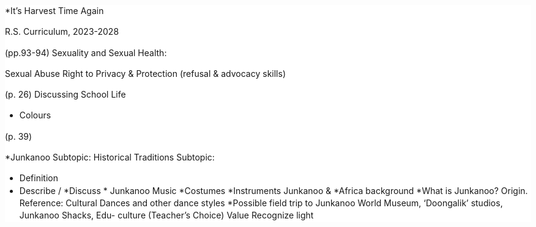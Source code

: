  
 
 
 
 
 
 
*It’s Harvest 
Time Again 
 
R.S. 
Curriculum, 
2023-2028 
 
(pp.93-94) 
Sexuality and 
Sexual Health: 
  
Sexual Abuse 
Right to 
Privacy 
& Protection 
(refusal & 
advocacy 
skills) 
  
(p. 26) 
Discussing 
School Life 
-  Colours  
 
(p. 39) 
 
 
 
*Junkanoo 
Subtopic: 
Historical 
Traditions 
Subtopic:  
* Definition 
* Describe / 
*Discuss * 
Junkanoo Music 
*Costumes 
*Instruments 
Junkanoo & 
*Africa 
background 
*What is 
Junkanoo? 
Origin. 
Reference: 
Cultural Dances 
and other 
dance styles 
*Possible field 
trip to 
Junkanoo 
World 
Museum, 
‘Doongalik’ 
studios, 
Junkanoo 
Shacks, Edu-
culture 
(Teacher’s 
Choice) 
Value 
Recognize light 